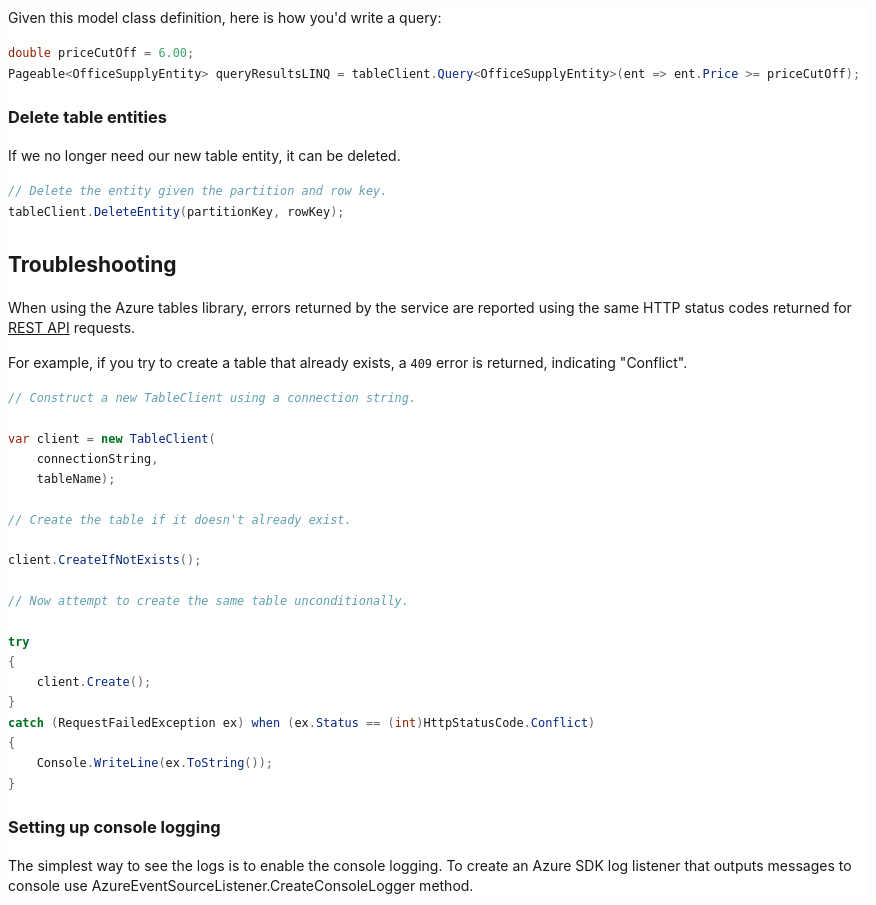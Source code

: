 Given this model class definition, here is how you'd write a query:

```C# Snippet:TablesSample4QueryEntitiesExpression
double priceCutOff = 6.00;
Pageable<OfficeSupplyEntity> queryResultsLINQ = tableClient.Query<OfficeSupplyEntity>(ent => ent.Price >= priceCutOff);
```

### Delete table entities

If we no longer need our new table entity, it can be deleted.

```C# Snippet:TablesSample2DeleteEntity
// Delete the entity given the partition and row key.
tableClient.DeleteEntity(partitionKey, rowKey);
```

## Troubleshooting

When using the Azure tables library, errors returned by the service are reported using the same HTTP
status codes returned for [REST API][tables_rest] requests.

For example, if you try to create a table that already exists, a `409` error is returned, indicating "Conflict".

```C# Snippet:CreateDuplicateTable
// Construct a new TableClient using a connection string.

var client = new TableClient(
    connectionString,
    tableName);

// Create the table if it doesn't already exist.

client.CreateIfNotExists();

// Now attempt to create the same table unconditionally.

try
{
    client.Create();
}
catch (RequestFailedException ex) when (ex.Status == (int)HttpStatusCode.Conflict)
{
    Console.WriteLine(ex.ToString());
}
```

### Setting up console logging

The simplest way to see the logs is to enable the console logging.
To create an Azure SDK log listener that outputs messages to console use AzureEventSourceListener.CreateConsoleLogger method.


[tables_rest]: https://learn.microsoft.com/rest/api/storageservices/table-service-rest-api
[azure_cli]: https://learn.microsoft.com/cli/azure
[azure_sub]: https://azure.microsoft.com/free/dotnet/
[table_client_nuget_package]: https://www.nuget.org/packages?q=Azure.Data.Tables
[table_client_samples]: https://github.com/Azure/azure-sdk-for-net/blob/main/sdk/tables/Azure.Data.Tables/samples
[table_client_src]: https://github.com/Azure/azure-sdk-for-net/blob/main/sdk/tables/Azure.Data.Tables/src
[table_change_log]: https://github.com/Azure/azure-sdk-for-net/blob/main/sdk/tables/Azure.Data.Tables/CHANGELOG.md
[api_reference]: https://learn.microsoft.com/dotnet/api/overview/azure/data.tables-readme
[logging]: https://github.com/Azure/azure-sdk-for-net/blob/main/sdk/core/Azure.Core/samples/Diagnostics.md
[cla]: https://cla.microsoft.com
[coc]: https://opensource.microsoft.com/codeofconduct/
[coc_faq]: https://opensource.microsoft.com/codeofconduct/faq/
[coc_contact]: mailto:opencode@microsoft.com